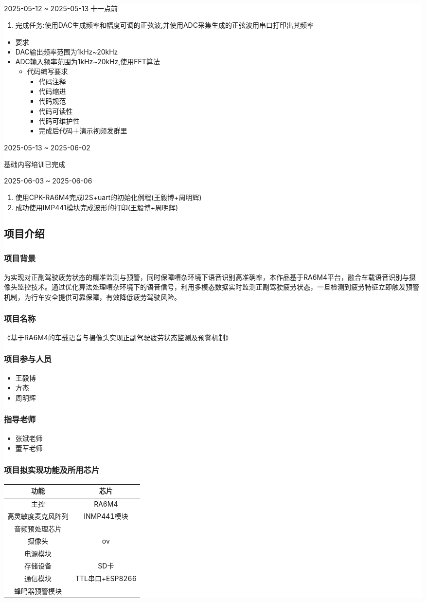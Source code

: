 2025-05-12 ~ 2025-05-13 十一点前

1. 完成任务:使用DAC生成频率和幅度可调的正弦波,并使用ADC采集生成的正弦波用串口打印出其频率

- 要求
- DAC输出频率范围为1kHz~20kHz
- ADC输入频率范围为1kHz~20kHz,使用FFT算法
  - 代码编写要求
    - 代码注释
    - 代码缩进
    - 代码规范
    - 代码可读性
    - 代码可维护性
    - 完成后代码＋演示视频发群里

2025-05-13 ~ 2025-06-02 

基础内容培训已完成

2025-06-03 ~ 2025-06-06

1. 使用CPK-RA6M4完成I2S+uart的初始化例程(王毅博+周明辉)
2. 成功使用IMP441模块完成波形的打印(王毅博+周明辉)

## 项目介绍

### 项目背景

为实现对正副驾驶疲劳状态的精准监测与预警，同时保障嘈杂环境下语音识别高准确率，本作品基于RA6M4平台，融合车载语音识别与摄像头监控技术。通过优化算法处理嘈杂环境下的语音信号，利用多模态数据实时监测正副驾驶疲劳状态，一旦检测到疲劳特征立即触发预警机制，为行车安全提供可靠保障，有效降低疲劳驾驶风险。

### 项目名称

《基于RA6M4的车载语音与摄像头实现正副驾驶疲劳状态监测及预警机制》

### 项目参与人员

- 王毅博
- 方杰
- 周明辉

### 指导老师

- 张斌老师
- 董军老师

### 项目拟实现功能及所用芯片

|功能|芯片|
|:---:|:---:|
|主控|RA6M4|
|高灵敏度麦克风阵列|INMP441模块|
|音频预处理芯片||
|摄像头|ov|
|电源模块||
|存储设备|SD卡|
|通信模块|TTL串口+ESP8266|
|蜂鸣器预警模块||
